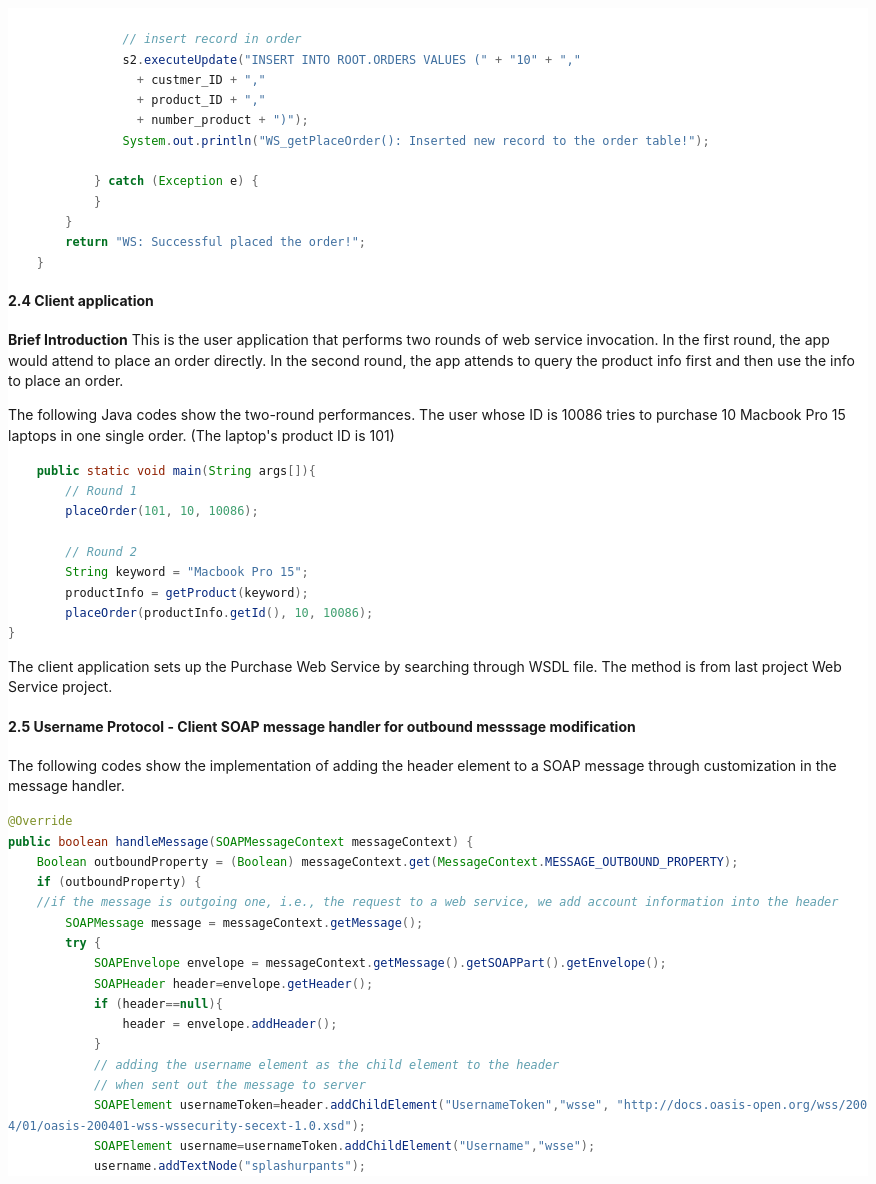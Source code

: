 ```java
                
                // insert record in order 
                s2.executeUpdate("INSERT INTO ROOT.ORDERS VALUES (" + "10" + "," 
                  + custmer_ID + "," 
                  + product_ID + "," 
                  + number_product + ")");
                System.out.println("WS_getPlaceOrder(): Inserted new record to the order table!");
               
            } catch (Exception e) {
            }
        }
        return "WS: Successful placed the order!";
    }
```

#### 2.4 Client application

**Brief Introduction**
This is the user application that performs two rounds of web service invocation. In the first round, the app would attend to place an order directly. In the second round, the app attends to query the product info first and then use the info to place an order.

The following Java codes show the two-round performances. The user whose ID is 10086 tries to purchase 10 Macbook Pro 15 laptops in one single order. (The laptop's product ID is 101)

```java
    public static void main(String args[]){
        // Round 1
        placeOrder(101, 10, 10086);

        // Round 2
        String keyword = "Macbook Pro 15";
        productInfo = getProduct(keyword);
        placeOrder(productInfo.getId(), 10, 10086);
}
```

The client application sets up the Purchase Web Service by searching through WSDL file. The method is from last project Web Service project.

#### 2.5 Username Protocol - Client SOAP message handler for outbound messsage modification

The following codes show the implementation of adding the header element to a SOAP message through customization in the message handler.
```java
@Override
public boolean handleMessage(SOAPMessageContext messageContext) {
    Boolean outboundProperty = (Boolean) messageContext.get(MessageContext.MESSAGE_OUTBOUND_PROPERTY);
    if (outboundProperty) {
    //if the message is outgoing one, i.e., the request to a web service, we add account information into the header
        SOAPMessage message = messageContext.getMessage();
        try {
            SOAPEnvelope envelope = messageContext.getMessage().getSOAPPart().getEnvelope();
            SOAPHeader header=envelope.getHeader();
            if (header==null){
                header = envelope.addHeader();
            }
            // adding the username element as the child element to the header
            // when sent out the message to server
            SOAPElement usernameToken=header.addChildElement("UsernameToken","wsse", "http://docs.oasis-open.org/wss/2004/01/oasis-200401-wss-wssecurity-secext-1.0.xsd");
            SOAPElement username=usernameToken.addChildElement("Username","wsse");
            username.addTextNode("splashurpants");
```